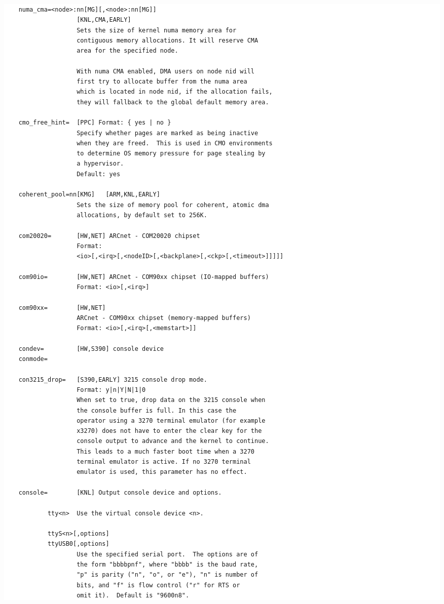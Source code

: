         numa_cma=<node>:nn[MG][,<node>:nn[MG]]
                        [KNL,CMA,EARLY]
                        Sets the size of kernel numa memory area for
                        contiguous memory allocations. It will reserve CMA
                        area for the specified node.

                        With numa CMA enabled, DMA users on node nid will
                        first try to allocate buffer from the numa area
                        which is located in node nid, if the allocation fails,
                        they will fallback to the global default memory area.

        cmo_free_hint=  [PPC] Format: { yes | no }
                        Specify whether pages are marked as being inactive
                        when they are freed.  This is used in CMO environments
                        to determine OS memory pressure for page stealing by
                        a hypervisor.
                        Default: yes

        coherent_pool=nn[KMG]   [ARM,KNL,EARLY]
                        Sets the size of memory pool for coherent, atomic dma
                        allocations, by default set to 256K.

        com20020=       [HW,NET] ARCnet - COM20020 chipset
                        Format:
                        <io>[,<irq>[,<nodeID>[,<backplane>[,<ckp>[,<timeout>]]]]]

        com90io=        [HW,NET] ARCnet - COM90xx chipset (IO-mapped buffers)
                        Format: <io>[,<irq>]

        com90xx=        [HW,NET]
                        ARCnet - COM90xx chipset (memory-mapped buffers)
                        Format: <io>[,<irq>[,<memstart>]]

        condev=         [HW,S390] console device
        conmode=

        con3215_drop=   [S390,EARLY] 3215 console drop mode.
                        Format: y|n|Y|N|1|0
                        When set to true, drop data on the 3215 console when
                        the console buffer is full. In this case the
                        operator using a 3270 terminal emulator (for example
                        x3270) does not have to enter the clear key for the
                        console output to advance and the kernel to continue.
                        This leads to a much faster boot time when a 3270
                        terminal emulator is active. If no 3270 terminal
                        emulator is used, this parameter has no effect.

        console=        [KNL] Output console device and options.

                tty<n>  Use the virtual console device <n>.

                ttyS<n>[,options]
                ttyUSB0[,options]
                        Use the specified serial port.  The options are of
                        the form "bbbbpnf", where "bbbb" is the baud rate,
                        "p" is parity ("n", "o", or "e"), "n" is number of
                        bits, and "f" is flow control ("r" for RTS or
                        omit it).  Default is "9600n8".

